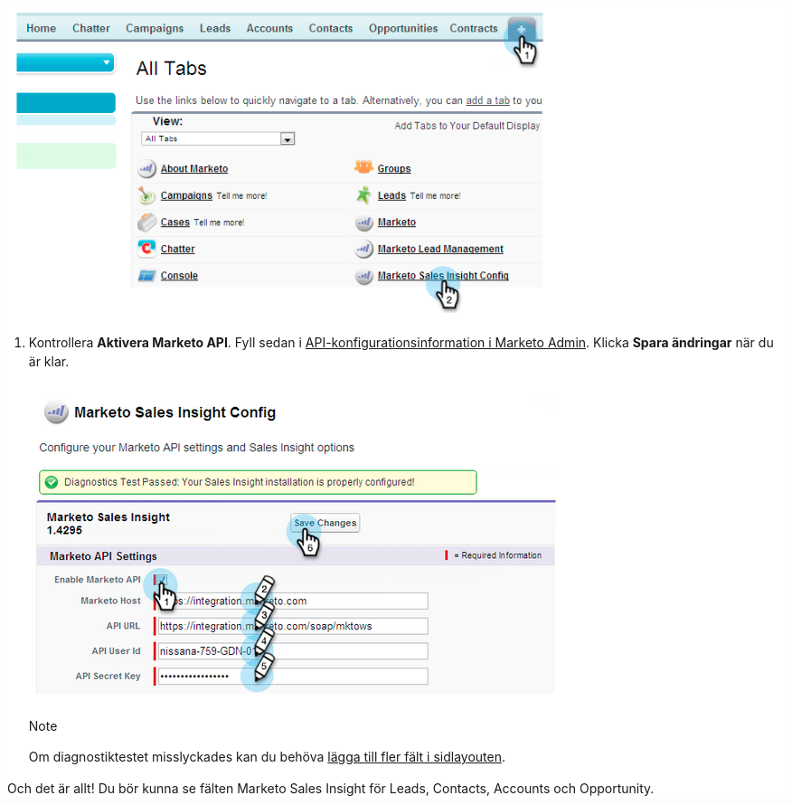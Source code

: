    ![](assets/image2014-9-24-17-3a37-3a45.png)

1. Kontrollera **Aktivera Marketo API**. Fyll sedan i [API-konfigurationsinformation i Marketo Admin](#set-up-marketo-sales-insight). Klicka **Spara ändringar** när du är klar.

   ![](assets/image2014-9-24-17-3a38-3a0.png)

   >[!NOTE]
   >
   >Om diagnostiktestet misslyckades kan du behöva [lägga till fler fält i sidlayouten](https://nation.marketo.com/docs/DOC-1115).

Och det är allt! Du bör kunna se fälten Marketo Sales Insight för Leads, Contacts, Accounts och Opportunity.
